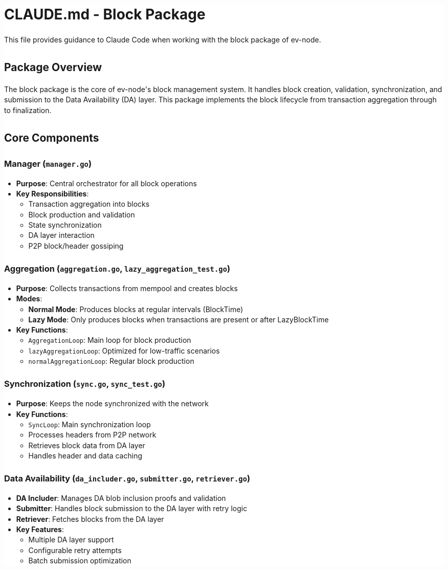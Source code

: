 # CLAUDE.md - Block Package

This file provides guidance to Claude Code when working with the block package of ev-node.

## Package Overview

The block package is the core of ev-node's block management system. It handles block creation, validation, synchronization, and submission to the Data Availability (DA) layer. This package implements the block lifecycle from transaction aggregation through to finalization.

## Core Components

### Manager (`manager.go`)

- **Purpose**: Central orchestrator for all block operations
- **Key Responsibilities**:
  - Transaction aggregation into blocks
  - Block production and validation
  - State synchronization
  - DA layer interaction
  - P2P block/header gossiping

### Aggregation (`aggregation.go`, `lazy_aggregation_test.go`)

- **Purpose**: Collects transactions from mempool and creates blocks
- **Modes**:
  - **Normal Mode**: Produces blocks at regular intervals (BlockTime)
  - **Lazy Mode**: Only produces blocks when transactions are present or after LazyBlockTime
- **Key Functions**:
  - `AggregationLoop`: Main loop for block production
  - `lazyAggregationLoop`: Optimized for low-traffic scenarios
  - `normalAggregationLoop`: Regular block production

### Synchronization (`sync.go`, `sync_test.go`)

- **Purpose**: Keeps the node synchronized with the network
- **Key Functions**:
  - `SyncLoop`: Main synchronization loop
  - Processes headers from P2P network
  - Retrieves block data from DA layer
  - Handles header and data caching

### Data Availability (`da_includer.go`, `submitter.go`, `retriever.go`)

- **DA Includer**: Manages DA blob inclusion proofs and validation
- **Submitter**: Handles block submission to the DA layer with retry logic
- **Retriever**: Fetches blocks from the DA layer
- **Key Features**:
  - Multiple DA layer support
  - Configurable retry attempts
  - Batch submission optimization

